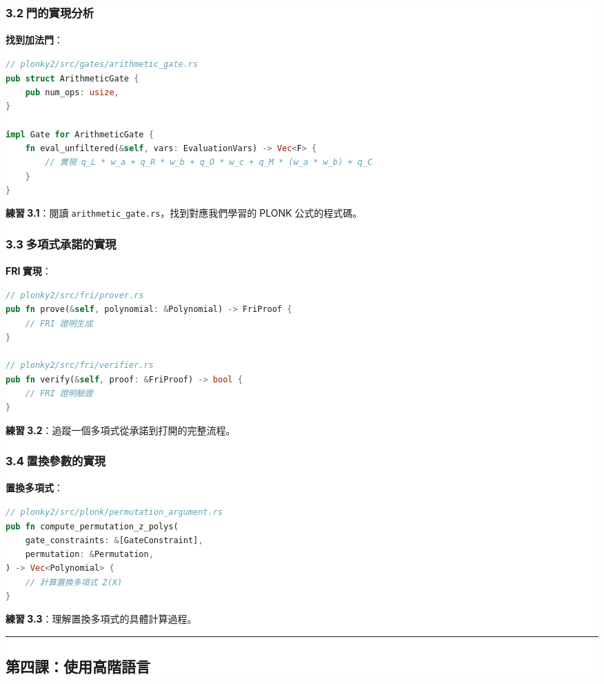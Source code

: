 ### 3.2 門的實現分析

**找到加法門**：
```rust
// plonky2/src/gates/arithmetic_gate.rs
pub struct ArithmeticGate {
    pub num_ops: usize,
}

impl Gate for ArithmeticGate {
    fn eval_unfiltered(&self, vars: EvaluationVars) -> Vec<F> {
        // 實現 q_L * w_a + q_R * w_b + q_O * w_c + q_M * (w_a * w_b) + q_C
    }
}
```

**練習 3.1**：閱讀 `arithmetic_gate.rs`，找到對應我們學習的 PLONK 公式的程式碼。

### 3.3 多項式承諾的實現

**FRI 實現**：
```rust
// plonky2/src/fri/prover.rs
pub fn prove(&self, polynomial: &Polynomial) -> FriProof {
    // FRI 證明生成
}

// plonky2/src/fri/verifier.rs  
pub fn verify(&self, proof: &FriProof) -> bool {
    // FRI 證明驗證
}
```

**練習 3.2**：追蹤一個多項式從承諾到打開的完整流程。

### 3.4 置換參數的實現

**置換多項式**：
```rust
// plonky2/src/plonk/permutation_argument.rs
pub fn compute_permutation_z_polys(
    gate_constraints: &[GateConstraint],
    permutation: &Permutation,
) -> Vec<Polynomial> {
    // 計算置換多項式 Z(X)
}
```

**練習 3.3**：理解置換多項式的具體計算過程。

---

## 第四課：使用高階語言
